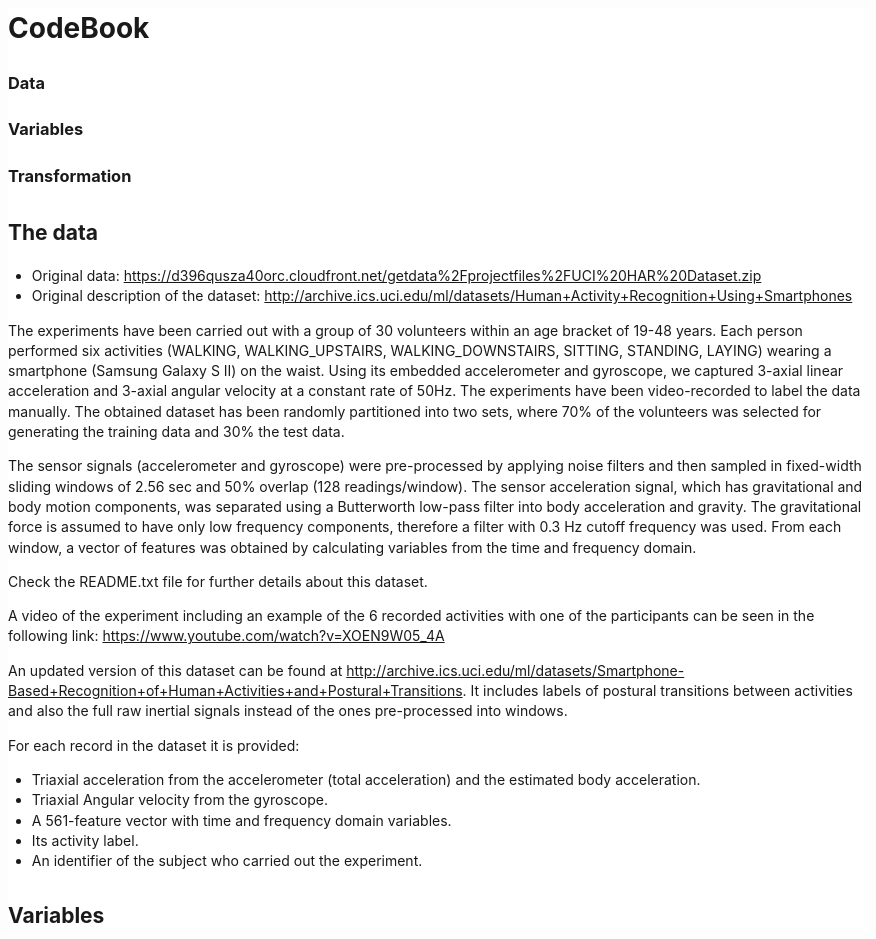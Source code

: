 # CodeBook


### Data
### Variables
### Transformation


## The data

* Original data: https://d396qusza40orc.cloudfront.net/getdata%2Fprojectfiles%2FUCI%20HAR%20Dataset.zip
* Original description of the dataset: http://archive.ics.uci.edu/ml/datasets/Human+Activity+Recognition+Using+Smartphones

The experiments have been carried out with a group of 30 volunteers within an age bracket of 19-48 years. Each person performed six activities (WALKING, WALKING_UPSTAIRS, WALKING_DOWNSTAIRS, SITTING, STANDING, LAYING) wearing a smartphone (Samsung Galaxy S II) on the waist. Using its embedded accelerometer and gyroscope, we captured 3-axial linear acceleration and 3-axial angular velocity at a constant rate of 50Hz. The experiments have been video-recorded to label the data manually. The obtained dataset has been randomly partitioned into two sets, where 70% of the volunteers was selected for generating the training data and 30% the test data. 

The sensor signals (accelerometer and gyroscope) were pre-processed by applying noise filters and then sampled in fixed-width sliding windows of 2.56 sec and 50% overlap (128 readings/window). The sensor acceleration signal, which has gravitational and body motion components, was separated using a Butterworth low-pass filter into body acceleration and gravity. The gravitational force is assumed to have only low frequency components, therefore a filter with 0.3 Hz cutoff frequency was used. From each window, a vector of features was obtained by calculating variables from the time and frequency domain.

Check the README.txt file for further details about this dataset. 

A video of the experiment including an example of the 6 recorded activities with one of the participants can be seen in the following link: https://www.youtube.com/watch?v=XOEN9W05_4A

An updated version of this dataset can be found at http://archive.ics.uci.edu/ml/datasets/Smartphone-Based+Recognition+of+Human+Activities+and+Postural+Transitions. It includes labels of postural transitions between activities and also the full raw inertial signals instead of the ones pre-processed into windows.

For each record in the dataset it is provided: 
- Triaxial acceleration from the accelerometer (total acceleration) and the estimated body acceleration. 
- Triaxial Angular velocity from the gyroscope. 
- A 561-feature vector with time and frequency domain variables. 
- Its activity label. 
- An identifier of the subject who carried out the experiment.

## Variables
